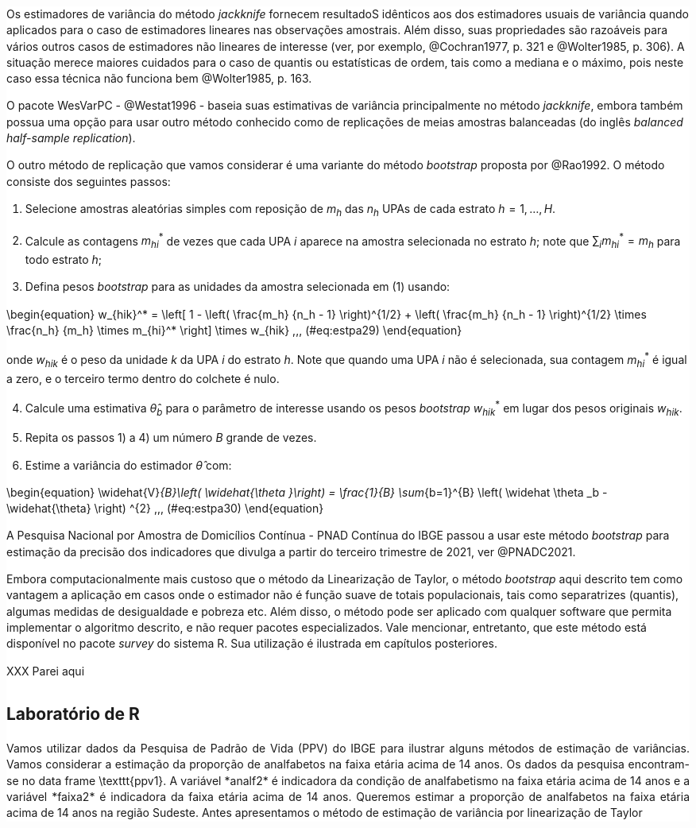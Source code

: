 
Os estimadores de variância do método *jackknife* fornecem resultadoS idênticos aos dos estimadores usuais de variância quando aplicados para o caso de estimadores lineares nas observações amostrais. Além disso, suas propriedades são razoáveis para vários outros casos de estimadores não lineares de interesse (ver, por exemplo, @Cochran1977, p. 321 e @Wolter1985, p. 306). A situação merece maiores cuidados para o caso de quantis ou estatísticas de ordem, tais como a mediana e o máximo, pois neste caso essa técnica não funciona bem @Wolter1985, p. 163.

O pacote WesVarPC - @Westat1996 - baseia suas estimativas de variância principalmente no método *jackknife*, embora também possua uma opção para usar outro método conhecido como de replicações de meias amostras balanceadas (do inglês *balanced half-sample replication*).

O outro método de replicação que vamos considerar é uma variante do método *bootstrap* proposta por @Rao1992. O método consiste dos seguintes passos:

1) Selecione amostras aleatórias simples com reposição de $m_h$ das $n_h$ UPAs de cada estrato $h=1, \dots, H$.

2) Calcule as contagens $m_{hi}^*$ de vezes que cada UPA $i$ aparece na amostra selecionada no estrato $h$; note que $\sum_i m_{hi}^* = m_h$ para todo estrato $h$;

3) Defina pesos *bootstrap* para as unidades da amostra selecionada em (1) usando:

\begin{equation}
 w_{hik}^* = \left[ 1 - \left( \frac{m_h} {n_h - 1} \right)^{1/2} +  \left( \frac{m_h} {n_h - 1} \right)^{1/2} \times \frac{n_h} {m_h} \times m_{hi}^* \right] \times w_{hik}  \,\,\, (\#eq:estpa29)
\end{equation}

onde $w_{hik}$ é o peso da unidade $k$ da UPA $i$ do estrato $h$. Note que quando uma UPA $i$ não é selecionada, sua contagem $m_{hi}^*$ é igual a zero, e o terceiro termo dentro do colchete é nulo.

4) Calcule uma estimativa $\widehat \theta _b$ para o parâmetro de interesse usando os pesos *bootstrap* $w_{hik}^*$ em lugar dos pesos originais $w_{hik}$.

5) Repita os passos 1) a 4) um número $B$ grande de vezes.

6) Estime a variância do estimador $\widehat \theta$ com:

\begin{equation}
\widehat{V}_{B}\left( \widehat{\theta }\right) = \frac{1}{B} \sum_{b=1}^{B} \left( \widehat \theta _b - \widehat{\theta}
\right) ^{2} \,\,\, (\#eq:estpa30)
\end{equation}

A Pesquisa Nacional por Amostra de Domicílios Contínua - PNAD Contínua do IBGE passou a usar este método *bootstrap* para estimação da precisão dos indicadores que divulga a partir do terceiro trimestre de 2021, ver @PNADC2021.

Embora computacionalmente mais custoso que o método da Linearização de Taylor, o método *bootstrap* aqui descrito tem como vantagem a aplicação em casos onde o estimador não é função suave de totais populacionais, tais como separatrizes (quantis), algumas medidas de desigualdade e pobreza etc. Além disso, o método pode ser aplicado com qualquer software que permita implementar o algoritmo descrito, e não requer pacotes especializados. Vale mencionar, entretanto, que este método está disponível no pacote *survey* do sistema R. Sua utilização é ilustrada em capítulos posteriores.


XXX Parei aqui

## Laboratório de R
<div style="text-align: justify">
Vamos utilizar dados da Pesquisa de Padrão  de Vida (PPV) do IBGE para ilustrar alguns métodos de estimação de variâncias. Vamos considerar a estimação da proporção de analfabetos na faixa etária acima de 14 anos. Os dados da pesquisa encontram-se no data frame \texttt{ppv1}. A variável *analf2* é indicadora da condição
de analfabetismo na faixa etária acima de 14 anos e a variável *faixa2* é indicadora da faixa etária acima de 14 anos. Queremos estimar a proporção de analfabetos na faixa etária acima de 14 anos na região Sudeste.  Antes apresentamos o método de estimação de variância por linearização de Taylor
